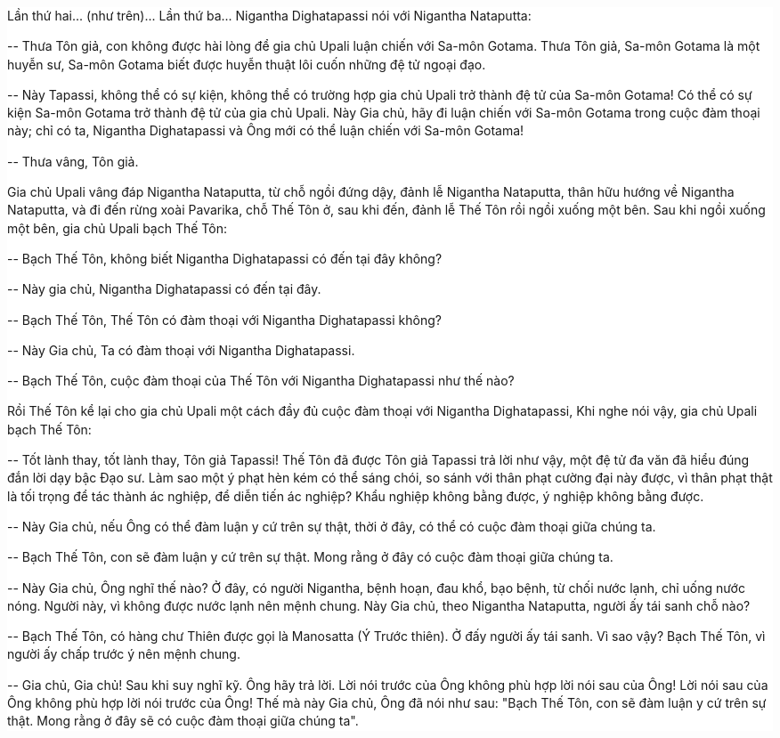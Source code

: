 Lần thứ hai... (như trên)... Lần thứ ba... Nigantha Dighatapassi nói với Nigantha Nataputta:

-- Thưa Tôn giả, con không được hài lòng để gia chủ Upali luận chiến với Sa-môn Gotama. Thưa Tôn
giả, Sa-môn Gotama là một huyễn sư, Sa-môn Gotama biết được huyễn thuật lôi cuốn những đệ tử ngoại
đạo.

-- Này Tapassi, không thể có sự kiện, không thể có trường hợp gia chủ Upali trở thành đệ tử của Sa-môn
Gotama! Có thể có sự kiện Sa-môn Gotama trở thành đệ tử của gia chủ Upali. Này Gia chủ, hãy đi luận
chiến với Sa-môn Gotama trong cuộc đàm thoại này; chỉ có ta, Nigantha Dighatapassi và Ông mới có
thể luận chiến với Sa-môn Gotama!

-- Thưa vâng, Tôn giả.


Gia chủ Upali vâng đáp Nigantha Nataputta, từ chỗ ngồi đứng dậy, đảnh lễ Nigantha Nataputta, thân
hữu hướng về Nigantha Nataputta, và đi đến rừng xoài Pavarika, chỗ Thế Tôn ở, sau khi đến, đảnh lễ
Thế Tôn rồi ngồi xuống một bên. Sau khi ngồi xuống một bên, gia chủ Upali bạch Thế Tôn:

-- Bạch Thế Tôn, không biết Nigantha Dighatapassi có đến tại đây không?

-- Này gia chủ, Nigantha Dighatapassi có đến tại đây.

-- Bạch Thế Tôn, Thế Tôn có đàm thoại với Nigantha Dighatapassi không?

-- Này Gia chủ, Ta có đàm thoại với Nigantha Dighatapassi.

-- Bạch Thế Tôn, cuộc đàm thoại của Thế Tôn với Nigantha Dighatapassi như thế nào?

Rồi Thế Tôn kể lại cho gia chủ Upali một cách đầy đủ cuộc đàm thoại với Nigantha Dighatapassi, Khi
nghe nói vậy, gia chủ Upali bạch Thế Tôn:

-- Tốt lành thay, tốt lành thay, Tôn giả Tapassi! Thế Tôn đã được Tôn giả Tapassi trả lời như vậy, một
đệ tử đa văn đã hiểu đúng đắn lời dạy bậc Ðạo sư. Làm sao một ý phạt hèn kém có thể sáng chói, so
sánh với thân phạt cường đại này được, vì thân phạt thật là tối trọng để tác thành ác nghiệp, để diễn tiến
ác nghiệp? Khẩu nghiệp không bằng được, ý nghiệp không bằng được.

-- Này Gia chủ, nếu Ông có thể đàm luận y cứ trên sự thật, thời ở đây, có thể có cuộc đàm thoại giữa
chúng ta.

-- Bạch Thế Tôn, con sẽ đàm luận y cứ trên sự thật. Mong rằng ở đây có cuộc đàm thoại giữa chúng ta.


-- Này Gia chủ, Ông nghĩ thế nào? Ở đây, có người Nigantha, bệnh hoạn, đau khổ, bạo bệnh, từ chối
nước lạnh, chỉ uống nước nóng. Người này, vì không được nước lạnh nên mệnh chung. Này Gia chủ,
theo Nigantha Nataputta, người ấy tái sanh chỗ nào?

-- Bạch Thế Tôn, có hàng chư Thiên được gọi là Manosatta (Ý Trước thiên). Ở đấy người ấy tái sanh. Vì
sao vậy? Bạch Thế Tôn, vì người ấy chấp trước ý nên mệnh chung.

-- Gia chủ, Gia chủ! Sau khi suy nghĩ kỹ. Ông hãy trả lời. Lời nói trước của Ông không phù hợp lời nói
sau của Ông! Lời nói sau của Ông không phù hợp lời nói trước của Ông! Thế mà này Gia chủ, Ông đã
nói như sau: "Bạch Thế Tôn, con sẽ đàm luận y cứ trên sự thật. Mong rằng ở đây sẽ có cuộc đàm thoại
giữa chúng ta".
